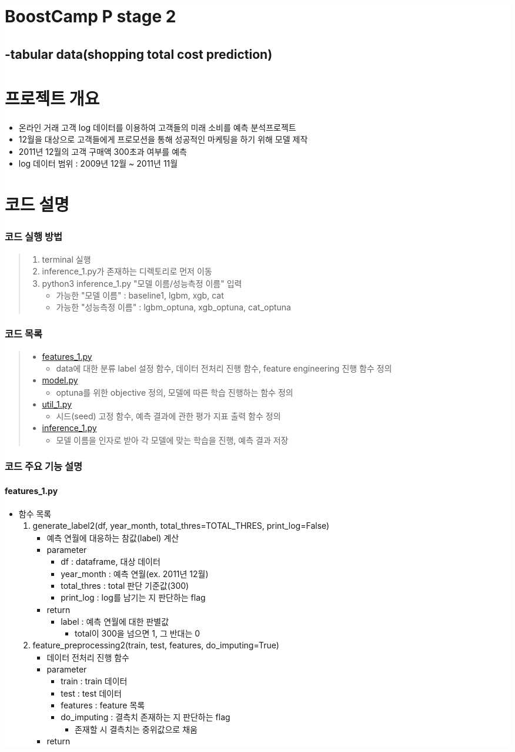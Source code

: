 # BoostCamp P stage 2
## -tabular data(shopping total cost prediction) 

# 프로젝트 개요

* 온라인 거래 고객 log 데이터를 이용하여 고객들의 미래 소비를 예측 분석프로젝트
* 12월을 대상으로 고객들에게 프로모션을 통해 성공적인 마케팅을 하기 위해 모델 제작
* 2011년 12월의 고객 구매액 300초과 여부를 예측
* log 데이터 범위 : 2009년 12월 ~ 2011년 11월



# 코드 설명

### 코드 실행 방법

> 1. terminal 실행
> 2. inference_1.py가 존재하는 디렉토리로 먼저 이동
> 3. python3 inference_1.py "모델 이름/성능측정 이름" 입력
>    * 가능한 "모델 이름" : baseline1, lgbm, xgb, cat
>    * 가능한 "성능측정 이름" : lgbm_optuna, xgb_optuna, cat_optuna



### 코드 목록

> * [features_1.py](#features_1.py)
>   * data에 대한 분류 label 설정 함수, 데이터 전처리 진행 함수, feature engineering 진행 함수 정의
> * [model.py](#model.py)
>   * optuna를 위한 objective 정의, 모델에 따른 학습 진행하는 함수 정의
> * [util_1.py](#util_1.py)
>   * 시드(seed) 고정 함수, 예측 결과에 관한 평가 지표 출력 함수 정의
> * [inference_1.py](#inference_1.py)
>   * 모델 이름을 인자로 받아 각 모델에 맞는 학습을 진행, 예측 결과 저장



### 코드 주요 기능 설명



#### features_1.py

* 함수 목록
  1. generate_label2(df, year_month, total_thres=TOTAL_THRES, print_log=False)
     * 예측 연월에 대응하는 참값(label) 계산
     * parameter
       * df : dataframe, 대상 데이터
       * year_month : 예측 연월(ex. 2011년 12월)
       * total_thres : total 판단 기준값(300)
       * print_log : log를 남기는 지 판단하는 flag
     * return
       * label : 예측 연월에 대한 판별값
         * total이 300을 넘으면 1, 그 반대는 0
  2. feature_preprocessing2(train, test, features, do_imputing=True)
     * 데이터 전처리 진행 함수
     * parameter
       * train : train 데이터
       * test : test 데이터
       * features : feature 목록
       * do_imputing : 결측치 존재하는 지 판단하는 flag
         * 존재할 시 결측치는 중위값으로 채움
     * return 